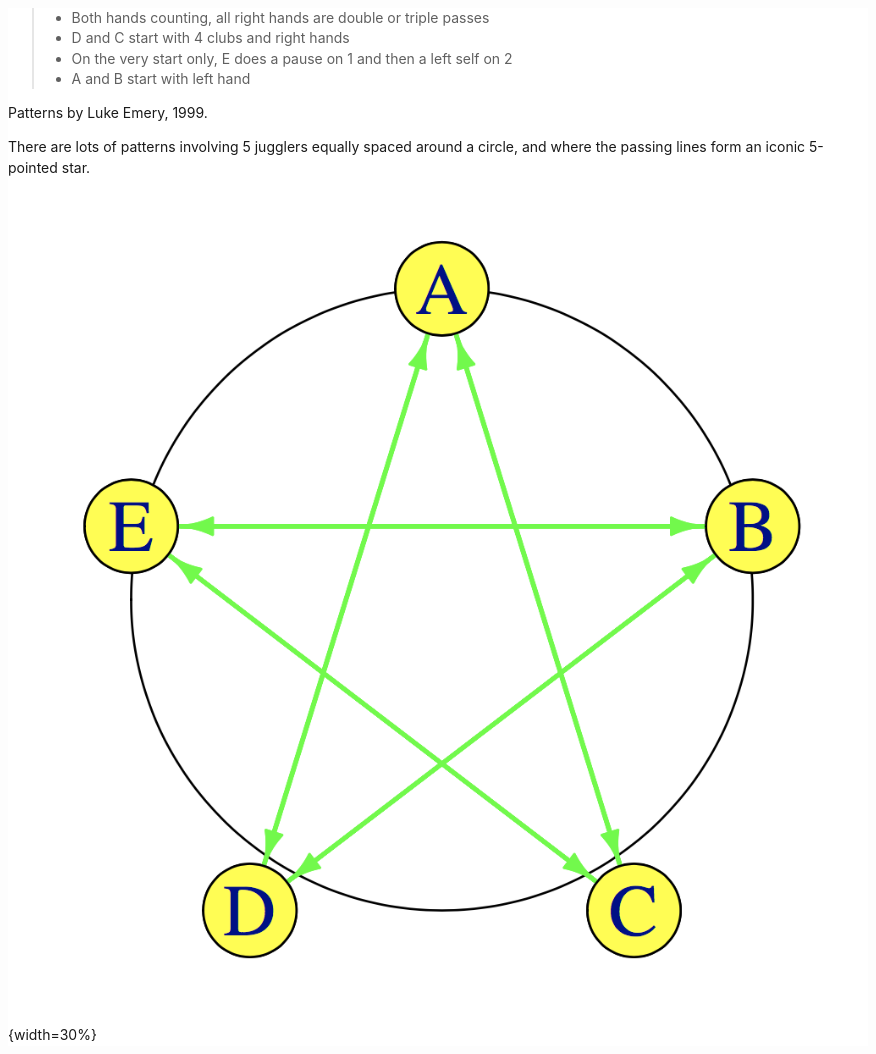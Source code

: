 > * Both hands counting, all right hands are double or triple passes
> * D and C start with 4 clubs and right hands
> * On the very start only, E does a pause on 1 and then a left self on 2
> * A and B start with left hand

Patterns by Luke Emery, 1999.




There are lots of patterns involving 5 jugglers equally spaced around a circle, and where the
 passing lines form an iconic 5-pointed star. 

![](./media/star.png){width=30%}
